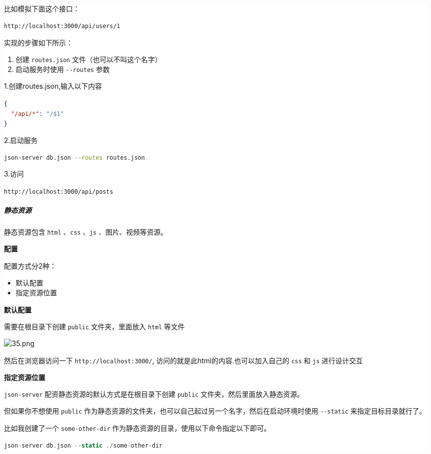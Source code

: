 比如模拟下面这个接口：

```sh
http://localhost:3000/api/users/1
```

实现的步骤如下所示：

1. 创建 `routes.json` 文件（也可以不叫这个名字）
2. 启动服务时使用 `--routes` 参数

1.创建routes.json,输入以下内容

```json
{
  "/api/*": "/$1"
}
```

2.启动服务

```sh
json-server db.json --routes routes.json
```

3.访问

```sh
http://localhost:3000/api/posts
```



##### 静态资源

静态资源包含 `html` 、`css` 、`js` 、图片、视频等资源。

**配置**

配置方式分2种：

- 默认配置
- 指定资源位置



**默认配置**

需要在根目录下创建 `public` 文件夹，里面放入 `html` 等文件

![35.png](https://p1-juejin.byteimg.com/tos-cn-i-k3u1fbpfcp/31a78f72917348c596cb870ba93c40f8~tplv-k3u1fbpfcp-zoom-in-crop-mark:4536:0:0:0.awebp?)

然后在浏览器访问一下 `http://localhost:3000/`, 访问的就是此html的内容.也可以加入自己的 `css` 和 `js` 进行设计交互



**指定资源位置**

`json-server` 配资静态资源的默认方式是在根目录下创建 `public` 文件夹，然后里面放入静态资源。

但如果你不想使用 `public` 作为静态资源的文件夹，也可以自己起过另一个名字，然后在启动环境时使用 `--static` 来指定目标目录就行了。

比如我创建了一个 `some-other-dir` 作为静态资源的目录，使用以下命令指定以下即可。

```swift
json-server db.json --static ./some-other-dir
```
